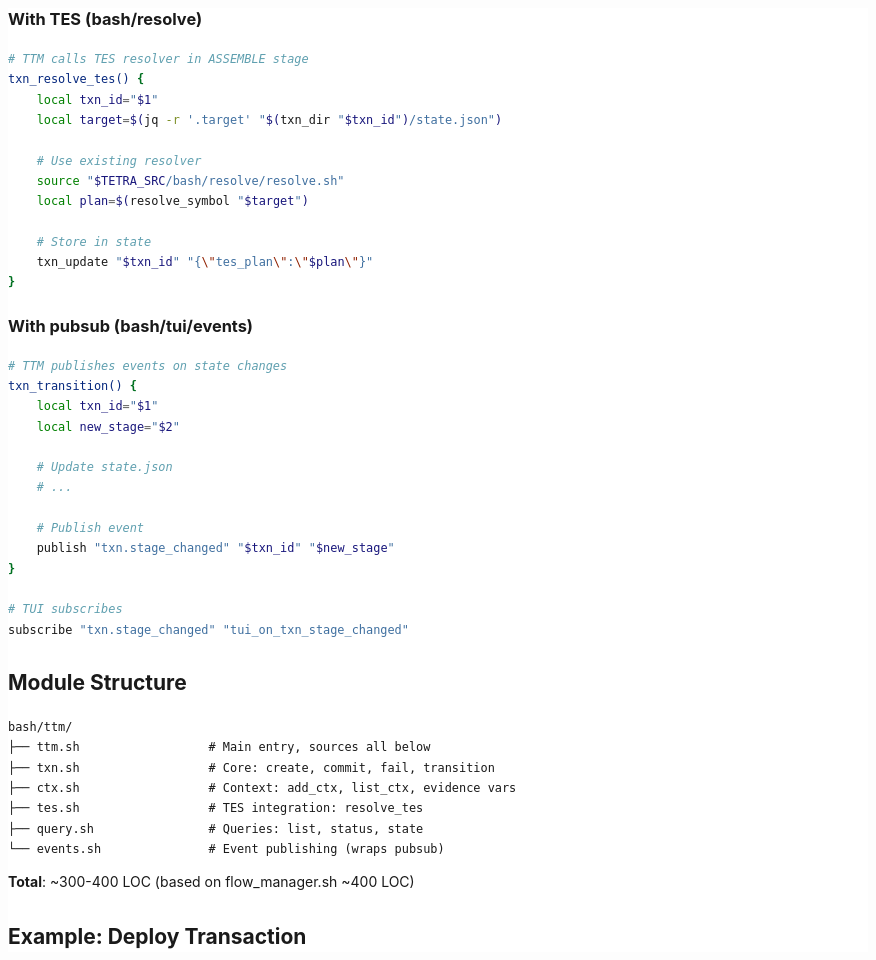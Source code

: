 ### With TES (bash/resolve)

```bash
# TTM calls TES resolver in ASSEMBLE stage
txn_resolve_tes() {
    local txn_id="$1"
    local target=$(jq -r '.target' "$(txn_dir "$txn_id")/state.json")

    # Use existing resolver
    source "$TETRA_SRC/bash/resolve/resolve.sh"
    local plan=$(resolve_symbol "$target")

    # Store in state
    txn_update "$txn_id" "{\"tes_plan\":\"$plan\"}"
}
```

### With pubsub (bash/tui/events)

```bash
# TTM publishes events on state changes
txn_transition() {
    local txn_id="$1"
    local new_stage="$2"

    # Update state.json
    # ...

    # Publish event
    publish "txn.stage_changed" "$txn_id" "$new_stage"
}

# TUI subscribes
subscribe "txn.stage_changed" "tui_on_txn_stage_changed"
```

## Module Structure

```
bash/ttm/
├── ttm.sh                  # Main entry, sources all below
├── txn.sh                  # Core: create, commit, fail, transition
├── ctx.sh                  # Context: add_ctx, list_ctx, evidence vars
├── tes.sh                  # TES integration: resolve_tes
├── query.sh                # Queries: list, status, state
└── events.sh               # Event publishing (wraps pubsub)
```

**Total**: ~300-400 LOC (based on flow_manager.sh ~400 LOC)

## Example: Deploy Transaction
